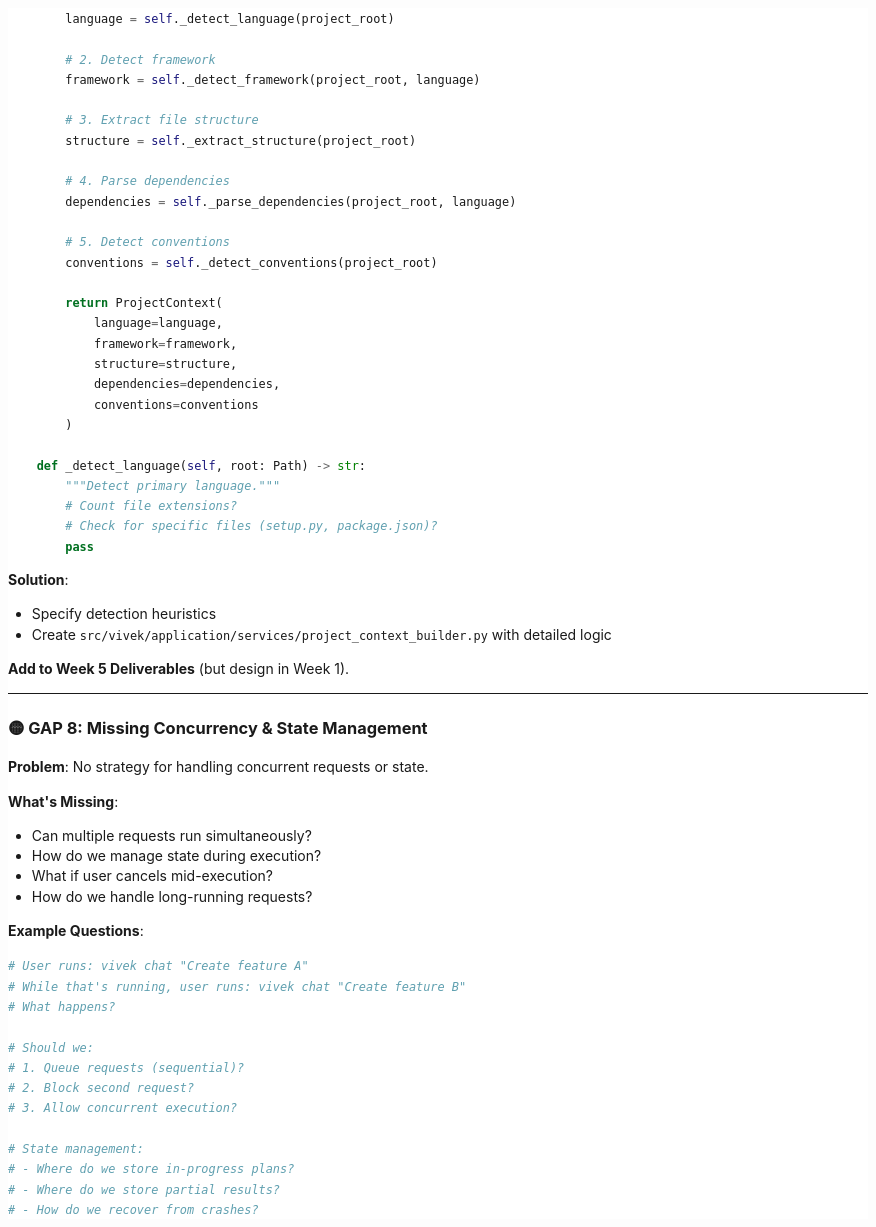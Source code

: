 ```python
        language = self._detect_language(project_root)

        # 2. Detect framework
        framework = self._detect_framework(project_root, language)

        # 3. Extract file structure
        structure = self._extract_structure(project_root)

        # 4. Parse dependencies
        dependencies = self._parse_dependencies(project_root, language)

        # 5. Detect conventions
        conventions = self._detect_conventions(project_root)

        return ProjectContext(
            language=language,
            framework=framework,
            structure=structure,
            dependencies=dependencies,
            conventions=conventions
        )

    def _detect_language(self, root: Path) -> str:
        """Detect primary language."""
        # Count file extensions?
        # Check for specific files (setup.py, package.json)?
        pass
```

**Solution**:
- Specify detection heuristics
- Create `src/vivek/application/services/project_context_builder.py` with detailed logic

**Add to Week 5 Deliverables** (but design in Week 1).

---

### 🟡 GAP 8: Missing Concurrency & State Management

**Problem**: No strategy for handling concurrent requests or state.

**What's Missing**:
- Can multiple requests run simultaneously?
- How do we manage state during execution?
- What if user cancels mid-execution?
- How do we handle long-running requests?

**Example Questions**:
```python
# User runs: vivek chat "Create feature A"
# While that's running, user runs: vivek chat "Create feature B"
# What happens?

# Should we:
# 1. Queue requests (sequential)?
# 2. Block second request?
# 3. Allow concurrent execution?

# State management:
# - Where do we store in-progress plans?
# - Where do we store partial results?
# - How do we recover from crashes?
```
